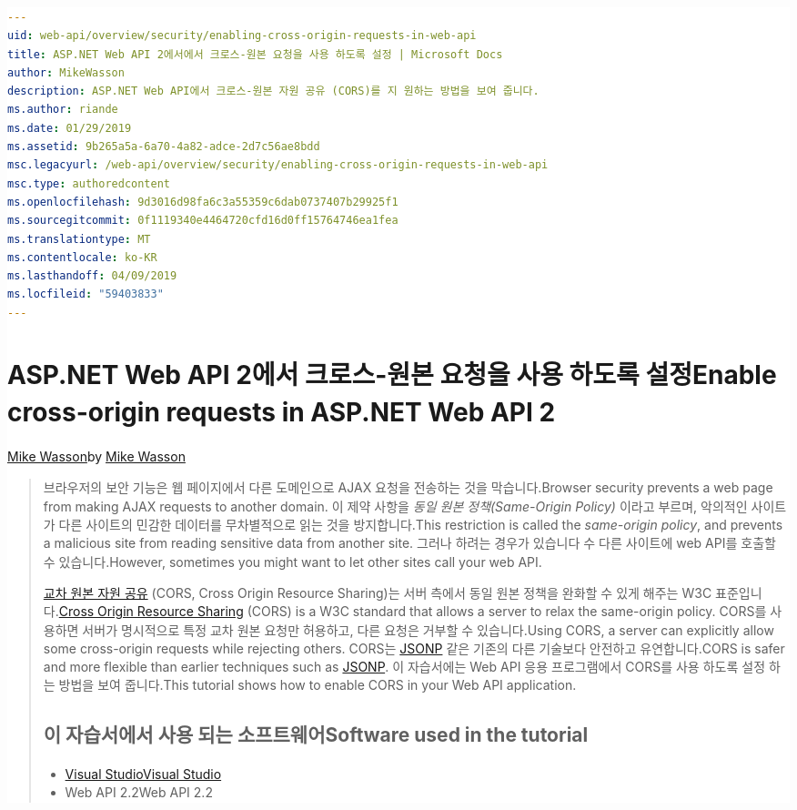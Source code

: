 ```yaml
---
uid: web-api/overview/security/enabling-cross-origin-requests-in-web-api
title: ASP.NET Web API 2에서에서 크로스-원본 요청을 사용 하도록 설정 | Microsoft Docs
author: MikeWasson
description: ASP.NET Web API에서 크로스-원본 자원 공유 (CORS)를 지 원하는 방법을 보여 줍니다.
ms.author: riande
ms.date: 01/29/2019
ms.assetid: 9b265a5a-6a70-4a82-adce-2d7c56ae8bdd
msc.legacyurl: /web-api/overview/security/enabling-cross-origin-requests-in-web-api
msc.type: authoredcontent
ms.openlocfilehash: 9d3016d98fa6c3a55359c6dab0737407b29925f1
ms.sourcegitcommit: 0f1119340e4464720cfd16d0ff15764746ea1fea
ms.translationtype: MT
ms.contentlocale: ko-KR
ms.lasthandoff: 04/09/2019
ms.locfileid: "59403833"
---
```

# <a name="enable-cross-origin-requests-in-aspnet-web-api-2"></a><span data-ttu-id="0a2d0-103">ASP.NET Web API 2에서 크로스-원본 요청을 사용 하도록 설정</span><span class="sxs-lookup"><span data-stu-id="0a2d0-103">Enable cross-origin requests in ASP.NET Web API 2</span></span>

<span data-ttu-id="0a2d0-104">[Mike Wasson](https://github.com/MikeWasson)</span><span class="sxs-lookup"><span data-stu-id="0a2d0-104">by [Mike Wasson](https://github.com/MikeWasson)</span></span>

> <span data-ttu-id="0a2d0-105">브라우저의 보안 기능은 웹 페이지에서 다른 도메인으로 AJAX 요청을 전송하는 것을 막습니다.</span><span class="sxs-lookup"><span data-stu-id="0a2d0-105">Browser security prevents a web page from making AJAX requests to another domain.</span></span> <span data-ttu-id="0a2d0-106">이 제약 사항을 *동일 원본 정책(Same-Origin Policy)* 이라고 부르며, 악의적인 사이트가 다른 사이트의 민감한 데이터를 무차별적으로 읽는 것을 방지합니다.</span><span class="sxs-lookup"><span data-stu-id="0a2d0-106">This restriction is called the *same-origin policy*, and prevents a malicious site from reading sensitive data from another site.</span></span> <span data-ttu-id="0a2d0-107">그러나 하려는 경우가 있습니다 수 다른 사이트에 web API를 호출할 수 있습니다.</span><span class="sxs-lookup"><span data-stu-id="0a2d0-107">However, sometimes you might want to let other sites call your web API.</span></span>
>
> <span data-ttu-id="0a2d0-108">[교차 원본 자원 공유](http://www.w3.org/TR/cors/) (CORS, Cross Origin Resource Sharing)는 서버 측에서 동일 원본 정책을 완화할 수 있게 해주는 W3C 표준입니다.</span><span class="sxs-lookup"><span data-stu-id="0a2d0-108">[Cross Origin Resource Sharing](http://www.w3.org/TR/cors/) (CORS) is a W3C standard that allows a server to relax the same-origin policy.</span></span> <span data-ttu-id="0a2d0-109">CORS를 사용하면 서버가 명시적으로 특정 교차 원본 요청만 허용하고, 다른 요청은 거부할 수 있습니다.</span><span class="sxs-lookup"><span data-stu-id="0a2d0-109">Using CORS, a server can explicitly allow some cross-origin requests while rejecting others.</span></span> <span data-ttu-id="0a2d0-110">CORS는 [JSONP](http://en.wikipedia.org/wiki/JSONP) 같은 기존의 다른 기술보다 안전하고 유연합니다.</span><span class="sxs-lookup"><span data-stu-id="0a2d0-110">CORS is safer and more flexible than earlier techniques such as [JSONP](http://en.wikipedia.org/wiki/JSONP).</span></span> <span data-ttu-id="0a2d0-111">이 자습서에는 Web API 응용 프로그램에서 CORS를 사용 하도록 설정 하는 방법을 보여 줍니다.</span><span class="sxs-lookup"><span data-stu-id="0a2d0-111">This tutorial shows how to enable CORS in your Web API application.</span></span>
>
> ## <a name="software-used-in-the-tutorial"></a><span data-ttu-id="0a2d0-112">이 자습서에서 사용 되는 소프트웨어</span><span class="sxs-lookup"><span data-stu-id="0a2d0-112">Software used in the tutorial</span></span>
>
> - [<span data-ttu-id="0a2d0-113">Visual Studio</span><span class="sxs-lookup"><span data-stu-id="0a2d0-113">Visual Studio</span></span>](https://visualstudio.microsoft.com/downloads/?utm_medium=microsoft&utm_source=docs.microsoft.com&utm_campaign=button+cta&utm_content=download+vs2017)
> - <span data-ttu-id="0a2d0-114">Web API 2.2</span><span class="sxs-lookup"><span data-stu-id="0a2d0-114">Web API 2.2</span></span>
